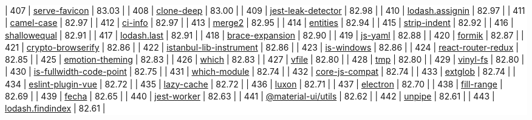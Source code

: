 | 407  | [serve-favicon](https://github.com/expressjs/serve-favicon)                                                                 | 83.03 |
| 408  | [clone-deep](https://github.com/jonschlinkert/clone-deep)                                                                   | 83.00 |
| 409  | [jest-leak-detector](https://github.com/facebook/jest)                                                                      | 82.98 |
| 410  | [lodash.assignin](https://github.com/lodash/lodash)                                                                         | 82.97 |
| 411  | [camel-case](https://github.com/blakeembrey/camel-case)                                                                     | 82.97 |
| 412  | [ci-info](https://github.com/watson/ci-info)                                                                                | 82.97 |
| 413  | [merge2](https://github.com/teambition/merge2)                                                                              | 82.95 |
| 414  | [entities](https://github.com/fb55/entities)                                                                                | 82.94 |
| 415  | [strip-indent](https://github.com/sindresorhus/strip-indent)                                                                | 82.92 |
| 416  | [shallowequal](https://github.com/dashed/shallowequal)                                                                      | 82.91 |
| 417  | [lodash.last](https://github.com/lodash/lodash)                                                                             | 82.91 |
| 418  | [brace-expansion](https://github.com/juliangruber/brace-expansion)                                                          | 82.90 |
| 419  | [js-yaml](https://github.com/nodeca/js-yaml)                                                                                | 82.88 |
| 420  | [formik](https://github.com/jaredpalmer/formik)                                                                             | 82.87 |
| 421  | [crypto-browserify](https://github.com/crypto-browserify/crypto-browserify)                                                 | 82.86 |
| 422  | [istanbul-lib-instrument](https://github.com/istanbuljs/istanbuljs)                                                         | 82.86 |
| 423  | [is-windows](https://github.com/jonschlinkert/is-windows)                                                                   | 82.86 |
| 424  | [react-router-redux](https://github.com/reactjs/react-router-redux)                                                         | 82.85 |
| 425  | [emotion-theming](https://github.com/emotion-js/emotion)                                                                    | 82.83 |
| 426  | [which](https://github.com/isaacs/node-which)                                                                               | 82.83 |
| 427  | [vfile](https://github.com/vfile/vfile)                                                                                     | 82.80 |
| 428  | [tmp](https://github.com/raszi/node-tmp)                                                                                    | 82.80 |
| 429  | [vinyl-fs](https://github.com/gulpjs/vinyl-fs)                                                                              | 82.80 |
| 430  | [is-fullwidth-code-point](https://github.com/sindresorhus/is-fullwidth-code-point)                                          | 82.75 |
| 431  | [which-module](https://github.com/nexdrew/which-module)                                                                     | 82.74 |
| 432  | [core-js-compat](https://github.com/zloirock/core-js)                                                                       | 82.74 |
| 433  | [extglob](https://github.com/micromatch/extglob)                                                                            | 82.74 |
| 434  | [eslint-plugin-vue](https://github.com/vuejs/eslint-plugin-vue)                                                             | 82.72 |
| 435  | [lazy-cache](https://github.com/jonschlinkert/lazy-cache)                                                                   | 82.72 |
| 436  | [luxon](https://github.com/moment/luxon)                                                                                    | 82.71 |
| 437  | [electron](https://github.com/electron/electron)                                                                            | 82.70 |
| 438  | [fill-range](https://github.com/jonschlinkert/fill-range)                                                                   | 82.69 |
| 439  | [fecha](https://github.com/taylorhakes/fecha)                                                                               | 82.65 |
| 440  | [jest-worker](https://github.com/facebook/jest)                                                                             | 82.63 |
| 441  | [@material-ui/utils](https://github.com/mui-org/material-ui)                                                                | 82.62 |
| 442  | [unpipe](https://github.com/stream-utils/unpipe)                                                                            | 82.61 |
| 443  | [lodash.findindex](https://github.com/lodash/lodash)                                                                        | 82.61 |